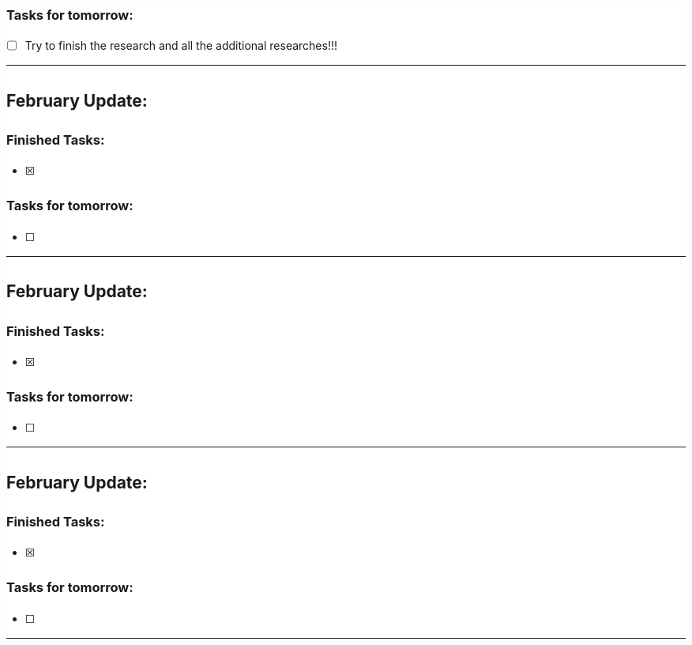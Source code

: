 
### Tasks for tomorrow: 
- [ ] Try to finish the research and all the additional researches!!! 
---


## February  Update: 
### Finished Tasks: 
- [x] 


### Tasks for tomorrow: 
- [ ] 
---


## February  Update: 
### Finished Tasks: 
- [x] 


### Tasks for tomorrow: 
- [ ] 
---


## February  Update: 
### Finished Tasks: 
- [x] 


### Tasks for tomorrow: 
- [ ] 
---



[^1]: Reference at https://www.markdownguide.org/cheat-sheet/ 
[^2]: This paper and the papers mentioned in the future would be included in a folder. 